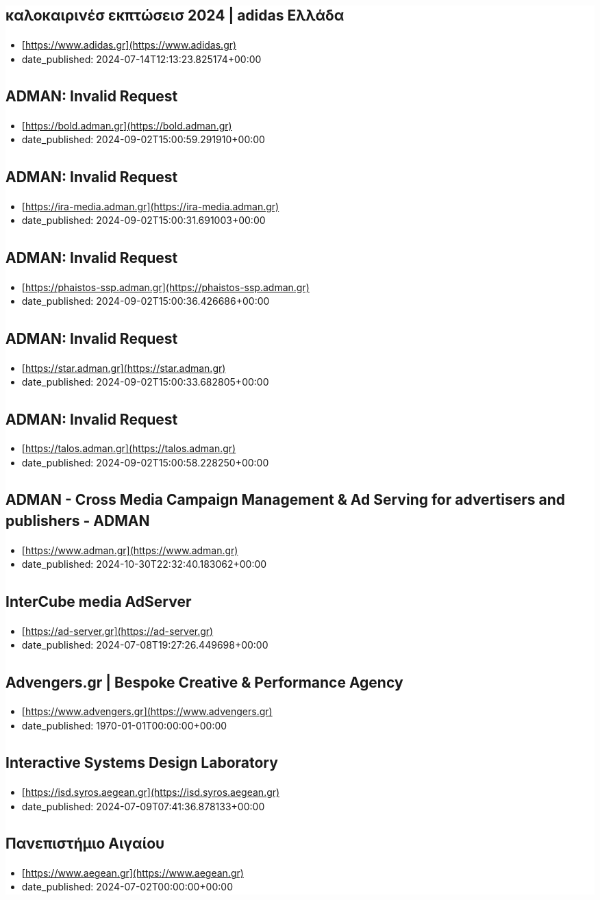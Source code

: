  ## καλοκαιρινέσ εκπτώσεισ 2024 | adidas Ελλάδα
 - [https://www.adidas.gr](https://www.adidas.gr)
 - date_published: 2024-07-14T12:13:23.825174+00:00

 ## ADMAN: Invalid Request
 - [https://bold.adman.gr](https://bold.adman.gr)
 - date_published: 2024-09-02T15:00:59.291910+00:00

 ## ADMAN: Invalid Request
 - [https://ira-media.adman.gr](https://ira-media.adman.gr)
 - date_published: 2024-09-02T15:00:31.691003+00:00

 ## ADMAN: Invalid Request
 - [https://phaistos-ssp.adman.gr](https://phaistos-ssp.adman.gr)
 - date_published: 2024-09-02T15:00:36.426686+00:00

 ## ADMAN: Invalid Request
 - [https://star.adman.gr](https://star.adman.gr)
 - date_published: 2024-09-02T15:00:33.682805+00:00

 ## ADMAN: Invalid Request
 - [https://talos.adman.gr](https://talos.adman.gr)
 - date_published: 2024-09-02T15:00:58.228250+00:00

 ## ADMAN - Cross Media Campaign Management & Ad Serving for advertisers and publishers - ADMAN
 - [https://www.adman.gr](https://www.adman.gr)
 - date_published: 2024-10-30T22:32:40.183062+00:00

 ## InterCube media AdServer
 - [https://ad-server.gr](https://ad-server.gr)
 - date_published: 2024-07-08T19:27:26.449698+00:00

 ## Advengers.gr | Bespoke Creative & Performance Agency
 - [https://www.advengers.gr](https://www.advengers.gr)
 - date_published: 1970-01-01T00:00:00+00:00

 ## Interactive Systems Design Laboratory
 - [https://isd.syros.aegean.gr](https://isd.syros.aegean.gr)
 - date_published: 2024-07-09T07:41:36.878133+00:00

 ## Πανεπιστήμιο Αιγαίου
 - [https://www.aegean.gr](https://www.aegean.gr)
 - date_published: 2024-07-02T00:00:00+00:00

